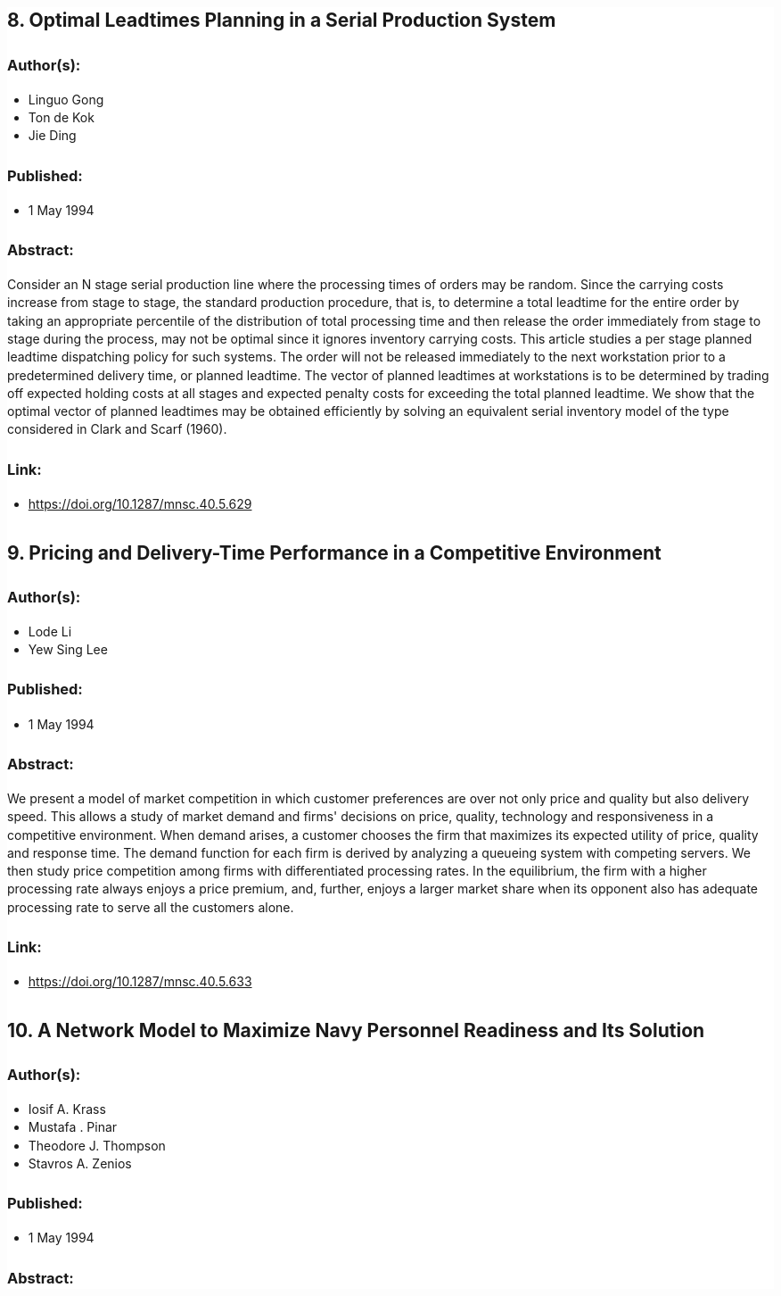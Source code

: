 ## 8. Optimal Leadtimes Planning in a Serial Production System
### Author(s):
- Linguo Gong
- Ton de Kok
- Jie Ding
### Published:
- 1 May 1994
### Abstract:
Consider an N stage serial production line where the processing times of orders may be random. Since the carrying costs increase from stage to stage, the standard production procedure, that is, to determine a total leadtime for the entire order by taking an appropriate percentile of the distribution of total processing time and then release the order immediately from stage to stage during the process, may not be optimal since it ignores inventory carrying costs. This article studies a per stage planned leadtime dispatching policy for such systems. The order will not be released immediately to the next workstation prior to a predetermined delivery time, or planned leadtime. The vector of planned leadtimes at workstations is to be determined by trading off expected holding costs at all stages and expected penalty costs for exceeding the total planned leadtime. We show that the optimal vector of planned leadtimes may be obtained efficiently by solving an equivalent serial inventory model of the type considered in Clark and Scarf (1960).
### Link:
- https://doi.org/10.1287/mnsc.40.5.629

## 9. Pricing and Delivery-Time Performance in a Competitive Environment
### Author(s):
- Lode Li
- Yew Sing Lee
### Published:
- 1 May 1994
### Abstract:
We present a model of market competition in which customer preferences are over not only price and quality but also delivery speed. This allows a study of market demand and firms' decisions on price, quality, technology and responsiveness in a competitive environment. When demand arises, a customer chooses the firm that maximizes its expected utility of price, quality and response time. The demand function for each firm is derived by analyzing a queueing system with competing servers. We then study price competition among firms with differentiated processing rates. In the equilibrium, the firm with a higher processing rate always enjoys a price premium, and, further, enjoys a larger market share when its opponent also has adequate processing rate to serve all the customers alone.
### Link:
- https://doi.org/10.1287/mnsc.40.5.633

## 10. A Network Model to Maximize Navy Personnel Readiness and Its Solution
### Author(s):
- Iosif A. Krass
- Mustafa . Pinar
- Theodore J. Thompson
- Stavros A. Zenios
### Published:
- 1 May 1994
### Abstract: